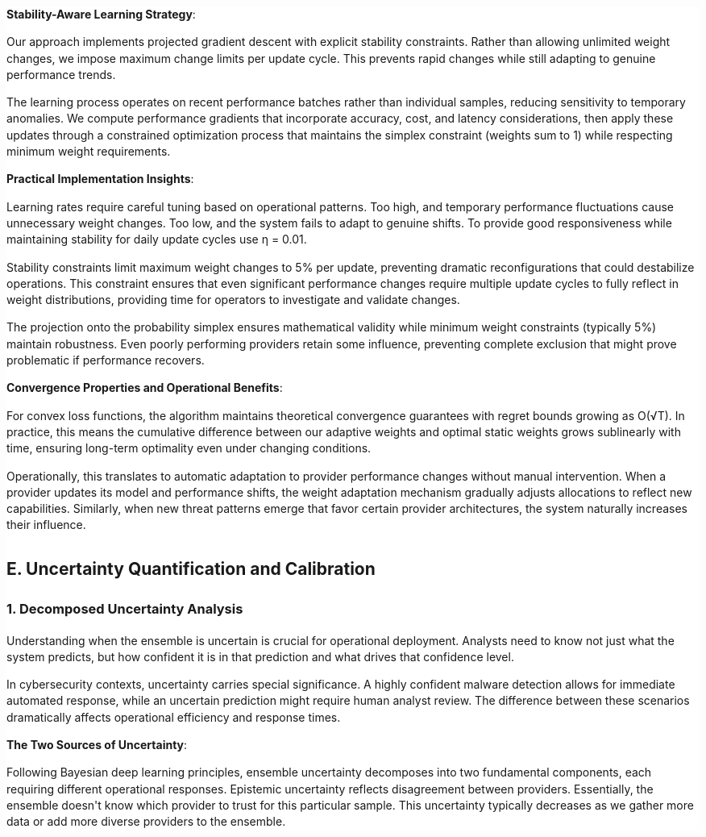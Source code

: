 **Stability-Aware Learning Strategy**:

Our approach implements projected gradient descent with explicit stability constraints. Rather than allowing unlimited weight changes, we impose maximum change limits per update cycle. This prevents rapid changes while still adapting to genuine performance trends.

The learning process operates on recent performance batches rather than individual samples, reducing sensitivity to temporary anomalies. We compute performance gradients that incorporate accuracy, cost, and latency considerations, then apply these updates through a constrained optimization process that maintains the simplex constraint (weights sum to 1) while respecting minimum weight requirements.

**Practical Implementation Insights**:

Learning rates require careful tuning based on operational patterns. Too high, and temporary performance fluctuations cause unnecessary weight changes. Too low, and the system fails to adapt to genuine shifts. To provide good responsiveness while maintaining stability for daily update cycles use η = 0.01.

Stability constraints limit maximum weight changes to 5% per update, preventing dramatic reconfigurations that could destabilize operations. This constraint ensures that even significant performance changes require multiple update cycles to fully reflect in weight distributions, providing time for operators to investigate and validate changes.

The projection onto the probability simplex ensures mathematical validity while minimum weight constraints (typically 5%) maintain robustness. Even poorly performing providers retain some influence, preventing complete exclusion that might prove problematic if performance recovers.

**Convergence Properties and Operational Benefits**:

For convex loss functions, the algorithm maintains theoretical convergence guarantees with regret bounds growing as O(√T). In practice, this means the cumulative difference between our adaptive weights and optimal static weights grows sublinearly with time, ensuring long-term optimality even under changing conditions.

Operationally, this translates to automatic adaptation to provider performance changes without manual intervention. When a provider updates its model and performance shifts, the weight adaptation mechanism gradually adjusts allocations to reflect new capabilities. Similarly, when new threat patterns emerge that favor certain provider architectures, the system naturally increases their influence.

## E. Uncertainty Quantification and Calibration

### 1. Decomposed Uncertainty Analysis

Understanding when the ensemble is uncertain is crucial for operational deployment. Analysts need to know not just what the system predicts, but how confident it is in that prediction and what drives that confidence level.

In cybersecurity contexts, uncertainty carries special significance. A highly confident malware detection allows for immediate automated response, while an uncertain prediction might require human analyst review. The difference between these scenarios dramatically affects operational efficiency and response times.

**The Two Sources of Uncertainty**:

Following Bayesian deep learning principles, ensemble uncertainty decomposes into two fundamental components, each requiring different operational responses. Epistemic uncertainty reflects disagreement between providers. Essentially, the ensemble doesn't know which provider to trust for this particular sample. This uncertainty typically decreases as we gather more data or add more diverse providers to the ensemble.
